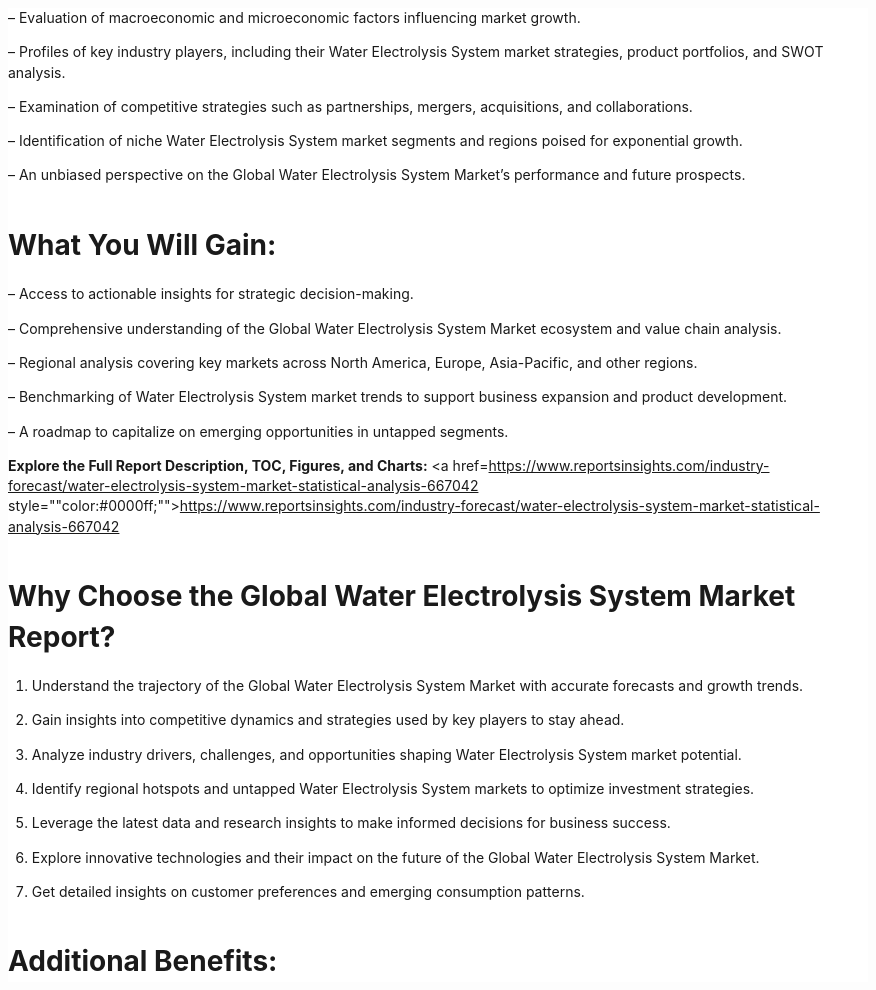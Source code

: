 – Evaluation of macroeconomic and microeconomic factors influencing market growth.

– Profiles of key industry players, including their Water Electrolysis System market strategies, product portfolios, and SWOT analysis.

– Examination of competitive strategies such as partnerships, mergers, acquisitions, and collaborations.

– Identification of niche Water Electrolysis System market segments and regions poised for exponential growth.

– An unbiased perspective on the Global Water Electrolysis System Market’s performance and future prospects.

# <strong>What You Will Gain:</strong>

– Access to actionable insights for strategic decision-making.

– Comprehensive understanding of the Global Water Electrolysis System Market ecosystem and value chain analysis.

– Regional analysis covering key markets across North America, Europe, Asia-Pacific, and other regions.

– Benchmarking of Water Electrolysis System market trends to support business expansion and product development.

– A roadmap to capitalize on emerging opportunities in untapped segments.

<strong>Explore the Full Report Description, TOC, Figures, and Charts:</strong>
<a href=https://www.reportsinsights.com/industry-forecast/water-electrolysis-system-market-statistical-analysis-667042 style=""color:#0000ff;"">https://www.reportsinsights.com/industry-forecast/water-electrolysis-system-market-statistical-analysis-667042</a>

# <strong>Why Choose the Global Water Electrolysis System Market Report?</strong>

1. Understand the trajectory of the Global Water Electrolysis System Market with accurate forecasts and growth trends.

2. Gain insights into competitive dynamics and strategies used by key players to stay ahead.

3. Analyze industry drivers, challenges, and opportunities shaping Water Electrolysis System market potential.

4. Identify regional hotspots and untapped Water Electrolysis System markets to optimize investment strategies.

5. Leverage the latest data and research insights to make informed decisions for business success.

6. Explore innovative technologies and their impact on the future of the Global Water Electrolysis System Market.

7. Get detailed insights on customer preferences and emerging consumption patterns.

# <strong>Additional Benefits:</strong>
